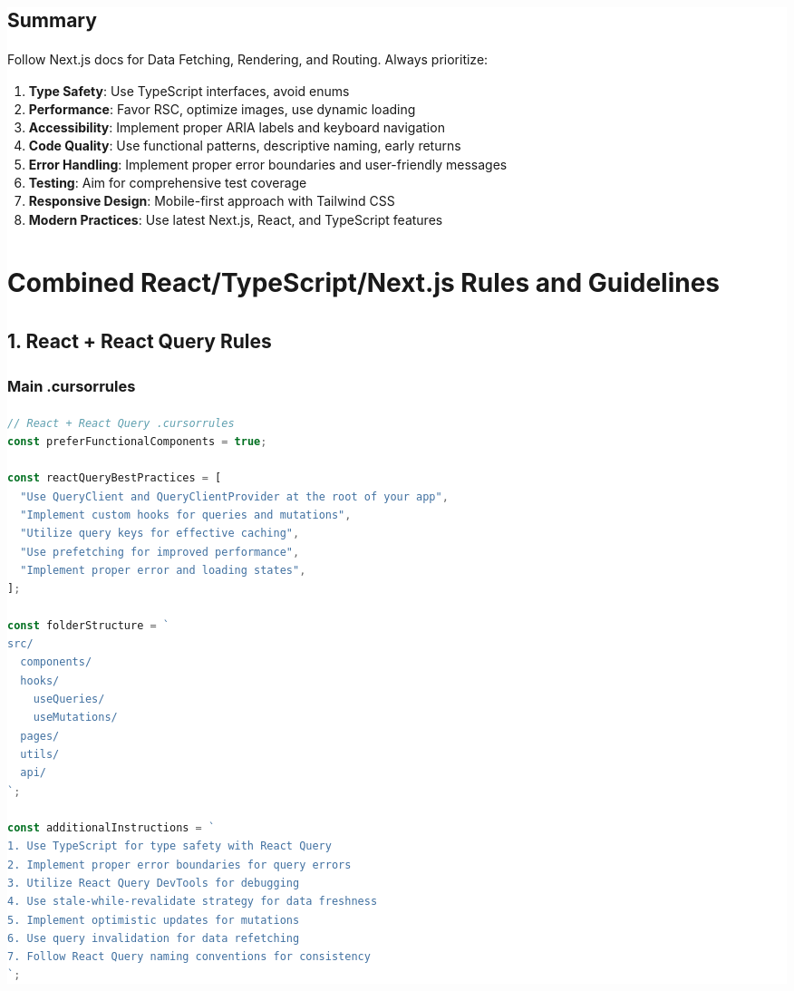 ## Summary

Follow Next.js docs for Data Fetching, Rendering, and Routing. Always prioritize:

1. **Type Safety**: Use TypeScript interfaces, avoid enums
2. **Performance**: Favor RSC, optimize images, use dynamic loading
3. **Accessibility**: Implement proper ARIA labels and keyboard navigation
4. **Code Quality**: Use functional patterns, descriptive naming, early returns
5. **Error Handling**: Implement proper error boundaries and user-friendly messages
6. **Testing**: Aim for comprehensive test coverage
7. **Responsive Design**: Mobile-first approach with Tailwind CSS
8. **Modern Practices**: Use latest Next.js, React, and TypeScript features
# Combined React/TypeScript/Next.js Rules and Guidelines

## 1. React + React Query Rules

### Main .cursorrules
```javascript
// React + React Query .cursorrules
const preferFunctionalComponents = true;

const reactQueryBestPractices = [
  "Use QueryClient and QueryClientProvider at the root of your app",
  "Implement custom hooks for queries and mutations",
  "Utilize query keys for effective caching",
  "Use prefetching for improved performance",
  "Implement proper error and loading states",
];

const folderStructure = `
src/
  components/
  hooks/
    useQueries/
    useMutations/
  pages/
  utils/
  api/
`;

const additionalInstructions = `
1. Use TypeScript for type safety with React Query
2. Implement proper error boundaries for query errors
3. Utilize React Query DevTools for debugging
4. Use stale-while-revalidate strategy for data freshness
5. Implement optimistic updates for mutations
6. Use query invalidation for data refetching
7. Follow React Query naming conventions for consistency
`;
```
